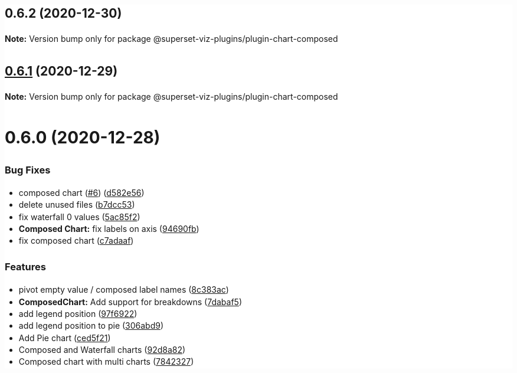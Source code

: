 


## 0.6.2 (2020-12-30)

**Note:** Version bump only for package @superset-viz-plugins/plugin-chart-composed





## [0.6.1](https://github.com/nielsen-oss/superset-viz-plugins/compare/@superset-viz-plugins/plugin-chart-composed@0.6.0...@superset-viz-plugins/plugin-chart-composed@0.6.1) (2020-12-29)

**Note:** Version bump only for package @superset-viz-plugins/plugin-chart-composed





# 0.6.0 (2020-12-28)


### Bug Fixes

* composed chart ([#6](https://github.com/nielsen-oss/superset-viz-plugins/issues/6)) ([d582e56](https://github.com/nielsen-oss/superset-viz-plugins/commit/d582e56b98ebc626968b4f9587348bdeb0e4b20c))
* delete unused files ([b7dcc53](https://github.com/nielsen-oss/superset-viz-plugins/commit/b7dcc53e253ed549bb2c4b7c28feb66c6251fd05))
* fix waterfall 0 values ([5ac85f2](https://github.com/nielsen-oss/superset-viz-plugins/commit/5ac85f26f951a0782b1f816825542b9bc2fdffd3))
* **Composed Chart:** fix labels on axis ([94690fb](https://github.com/nielsen-oss/superset-viz-plugins/commit/94690fbd289f5791820d904311fe57f003970ff0))
* fix composed chart ([c7adaaf](https://github.com/nielsen-oss/superset-viz-plugins/commit/c7adaafada43133b01fdc0bcf861c29a6b5562bf))


### Features

* pivot empty value / composed label names ([8c383ac](https://github.com/nielsen-oss/superset-viz-plugins/commit/8c383ac4305eabf1b6c71961e55717e980a208da))
* **ComposedChart:** Add support for breakdowns ([7dabaf5](https://github.com/nielsen-oss/superset-viz-plugins/commit/7dabaf5c76a98a4a5e8fe4083f8773890f4dfe85))
* add legend position ([97f6922](https://github.com/nielsen-oss/superset-viz-plugins/commit/97f692268c91754ca3f49d1d25c5b3ae298f7670))
* add legend position to pie ([306abd9](https://github.com/nielsen-oss/superset-viz-plugins/commit/306abd91596c3eb6eb4e692d7d0a99b93f6e6548))
* Add Pie chart ([ced5f21](https://github.com/nielsen-oss/superset-viz-plugins/commit/ced5f2185ddfec2003d0b88b42c075beea0f0cb2))
* Composed and Waterfall charts ([92d8a82](https://github.com/nielsen-oss/superset-viz-plugins/commit/92d8a82da539d794f9b8c367a16f95249b912a50))
* Composed chart with multi charts ([7842327](https://github.com/nielsen-oss/superset-viz-plugins/commit/784232758f4109e484f3052b45445f16c470d53a))
